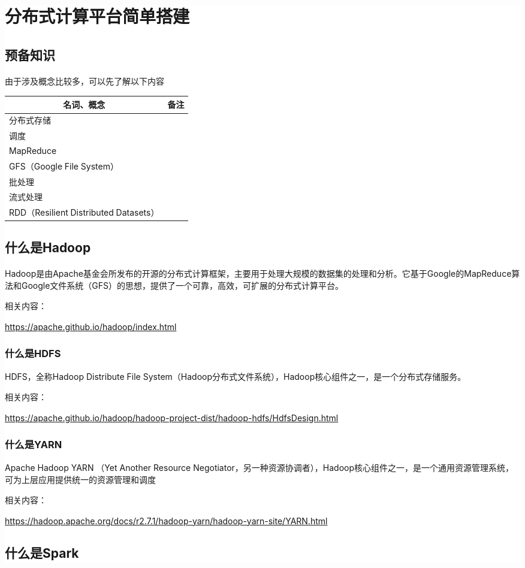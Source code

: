 # 分布式计算平台简单搭建

## 预备知识

由于涉及概念比较多，可以先了解以下内容

| 名词、概念                            | 备注 |
| ------------------------------------- | ---- |
| 分布式存储                            |      |
| 调度                                  |      |
| MapReduce                             |      |
| GFS（Google File System）             |      |
| 批处理                                |      |
| 流式处理                              |      |
| RDD（Resilient Distributed Datasets） |      |



## 什么是Hadoop

Hadoop是由Apache基金会所发布的开源的分布式计算框架，主要用于处理大规模的数据集的处理和分析。它基于Google的MapReduce算法和Google文件系统（GFS）的思想，提供了一个可靠，高效，可扩展的分布式计算平台。

相关内容：

https://apache.github.io/hadoop/index.html



### 什么是HDFS

HDFS，全称Hadoop Distribute File System（Hadoop分布式文件系统），Hadoop核心组件之一，是一个分布式存储服务。

相关内容：

https://apache.github.io/hadoop/hadoop-project-dist/hadoop-hdfs/HdfsDesign.html



### 什么是YARN

Apache Hadoop YARN （Yet Another Resource Negotiator，另一种资源协调者），Hadoop核心组件之一，是一个通用资源管理系统，可为上层应用提供统一的资源管理和调度

相关内容：

https://hadoop.apache.org/docs/r2.7.1/hadoop-yarn/hadoop-yarn-site/YARN.html



## 什么是Spark
